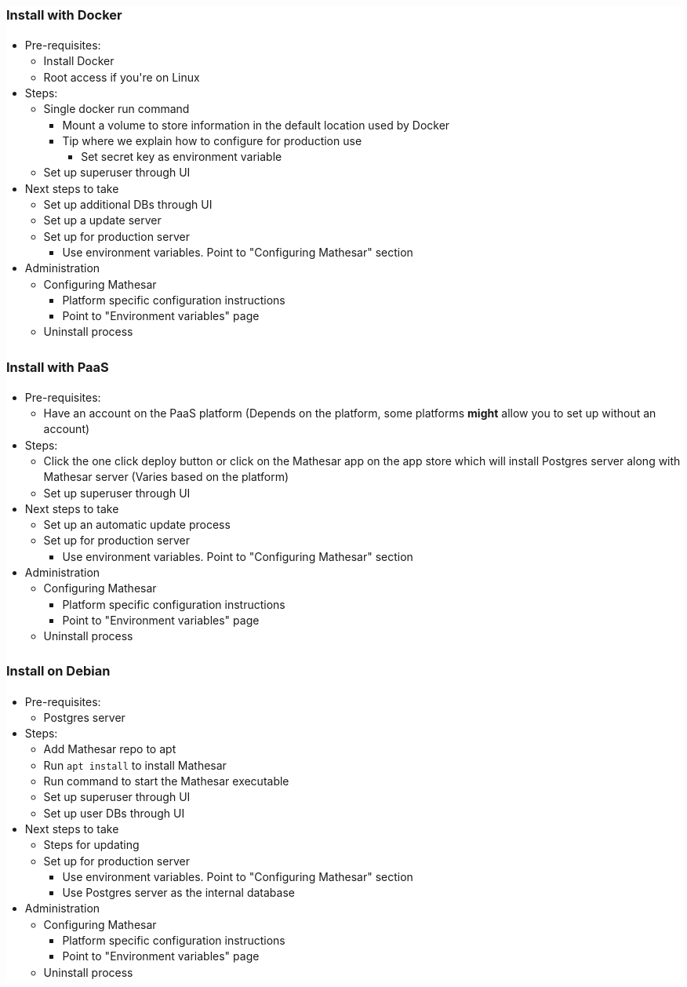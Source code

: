 ### Install with Docker
- Pre-requisites:
    - Install Docker
    - Root access if you're on Linux
- Steps:
    - Single docker run command
        - Mount a volume to store information in the default location used by Docker
        - Tip where we explain how to configure for production use
            - Set secret key as environment variable
    - Set up superuser through UI
- Next steps to take
  - Set up additional DBs through UI
  - Set up a update server
  - Set up for production server
    - Use environment variables. Point to "Configuring Mathesar" section
- Administration
  - Configuring Mathesar
    - Platform specific configuration instructions
    - Point to "Environment variables" page
  - Uninstall process

### Install with PaaS
- Pre-requisites:
    - Have an account on the PaaS platform (Depends on the platform, some platforms **might** allow you to set up without an account)
- Steps:
    - Click the one click deploy button or click on the Mathesar app on the app store which will install Postgres server along with Mathesar server (Varies based on the platform)
    - Set up superuser through UI
- Next steps to take
  - Set up an automatic update process
  - Set up for production server
    - Use environment variables. Point to "Configuring Mathesar" section
- Administration
  - Configuring Mathesar
    - Platform specific configuration instructions
    - Point to "Environment variables" page
  - Uninstall process

### Install on Debian
- Pre-requisites:
    - Postgres server
- Steps:
    - Add Mathesar repo to apt
    - Run `apt install` to install Mathesar
    - Run command to start the Mathesar executable
    - Set up superuser through UI
    - Set up user DBs through UI
- Next steps to take
  - Steps for updating
  - Set up for production server
    - Use environment variables. Point to "Configuring Mathesar" section
    - Use Postgres server as the internal database
- Administration
  - Configuring Mathesar
    - Platform specific configuration instructions
    - Point to "Environment variables" page
  - Uninstall process
